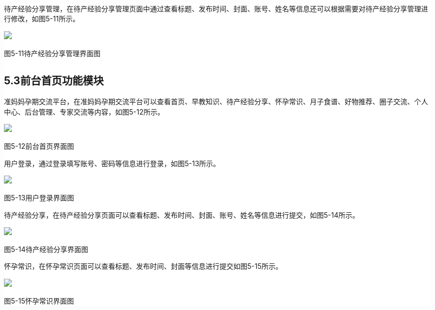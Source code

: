 待产经验分享管理，在待产经验分享管理页面中通过查看标题、发布时间、封面、账号、姓名等信息还可以根据需要对待产经验分享管理进行修改，如图5-11所示。

![](/md/blog.022.png)

图5-11待产经验分享管理界面图




## 5.3前台首页功能模块
准妈妈孕期交流平台，在准妈妈孕期交流平台可以查看首页、早教知识、待产经验分享、怀孕常识、月子食谱、好物推荐、圈子交流、个人中心、后台管理、专家交流等内容，如图5-12所示。

![](/md/blog.023.png)

图5-12前台首页界面图

用户登录，通过登录填写账号、密码等信息进行登录，如图5-13所示。

![](/md/blog.024.png)




图5-13用户登录界面图

待产经验分享，在待产经验分享页面可以查看标题、发布时间、封面、账号、姓名等信息进行提交，如图5-14所示。 

![](/md/blog.025.png)

图5-14待产经验分享界面图

怀孕常识，在怀孕常识页面可以查看标题、发布时间、封面等信息进行提交如图5-15所示。

![](/md/blog.026.png)

图5-15怀孕常识界面图



# 










